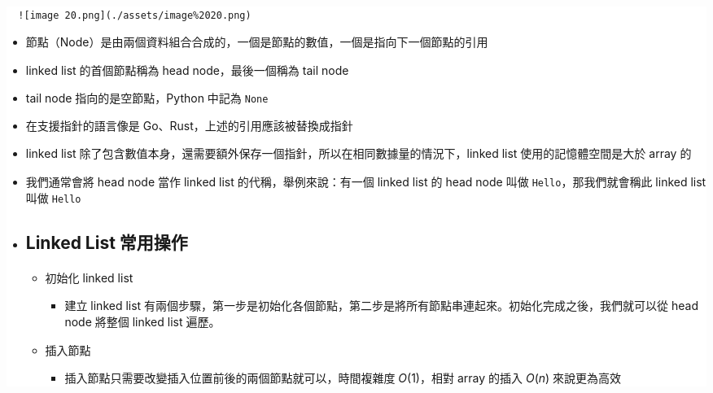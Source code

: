       ![image 20.png](./assets/image%2020.png)

   - 節點（Node）是由兩個資料組合合成的，一個是節點的數值，一個是指向下一個節點的引用

   - linked list 的首個節點稱為 head node，最後一個稱為 tail node

   - tail node 指向的是空節點，Python 中記為 `None` 

   - 在支援指針的語言像是 Go、Rust，上述的引用應該被替換成指針

   - linked list 除了包含數值本身，還需要額外保存一個指針，所以在相同數據量的情況下，linked list 使用的記憶體空間是大於 array 的

   - 我們通常會將 head node 當作 linked list 的代稱，舉例來說：有一個 linked list 的 head node 叫做 `Hello`，那我們就會稱此 linked list 叫做 `Hello`

+ ## Linked List 常用操作

   - 初始化 linked list

      - 建立 linked list 有兩個步驟，第一步是初始化各個節點，第二步是將所有節點串連起來。初始化完成之後，我們就可以從 head node 將整個 linked list 遍歷。

   - 插入節點

      - 插入節點只需要改變插入位置前後的兩個節點就可以，時間複雜度 $O(1)$，相對 array 的插入 $O(n)$ 來說更為高效
